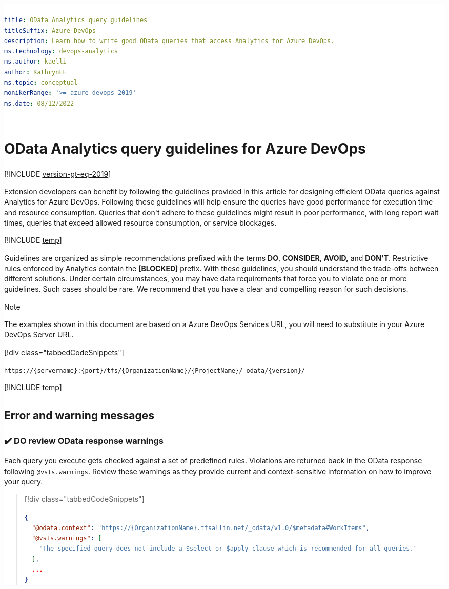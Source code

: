 ```yaml
---
title: OData Analytics query guidelines 
titleSuffix: Azure DevOps
description: Learn how to write good OData queries that access Analytics for Azure DevOps.
ms.technology: devops-analytics 
ms.author: kaelli
author: KathrynEE
ms.topic: conceptual
monikerRange: '>= azure-devops-2019'
ms.date: 08/12/2022
---
```


# OData Analytics query guidelines for Azure DevOps

[!INCLUDE [version-gt-eq-2019](../../includes/version-gt-eq-2019.md)]

Extension developers can benefit by following the guidelines provided in this article for designing efficient OData queries against Analytics for Azure DevOps. Following these guidelines will help ensure the queries have good performance for execution time and resource consumption. Queries that don't adhere to these guidelines might result in poor performance, with long report wait times, queries that exceed allowed resource consumption, or service blockages. 

[!INCLUDE [temp](../includes/analytics-preview.md)]

Guidelines are organized as simple recommendations prefixed with the terms **DO**, **CONSIDER**, **AVOID,** and **DON'T**. Restrictive rules enforced by Analytics contain the **[BLOCKED]** prefix. With these guidelines, you should understand the trade-offs between different solutions. Under certain circumstances, you may have data requirements that force you to violate one or more guidelines. Such cases should be rare. We recommend that you have a clear and compelling reason for such decisions.

> [!NOTE]
> The examples shown in this document are based on a Azure DevOps Services URL, you will need to substitute in your Azure DevOps Server URL.
> 
> [!div class="tabbedCodeSnippets"]
> ```OData
> https://{servername}:{port}/tfs/{OrganizationName}/{ProjectName}/_odata/{version}/
> ```
> [!INCLUDE [temp](../includes/api-versioning.md)]



## Error and warning messages

### **✔️ DO** review OData response warnings 

Each query you execute gets checked against a set of predefined rules. Violations are returned back in the OData response following `@vsts.warnings`. Review these warnings as they provide current and context-sensitive information on how to improve your query. 

> [!div class="tabbedCodeSnippets"]
> ```JSON
> {
>   "@odata.context": "https://{OrganizationName}.tfsallin.net/_odata/v1.0/$metadata#WorkItems",
>   "@vsts.warnings": [
>     "The specified query does not include a $select or $apply clause which is recommended for all queries."
>   ],
>   ...
> }
> ```

